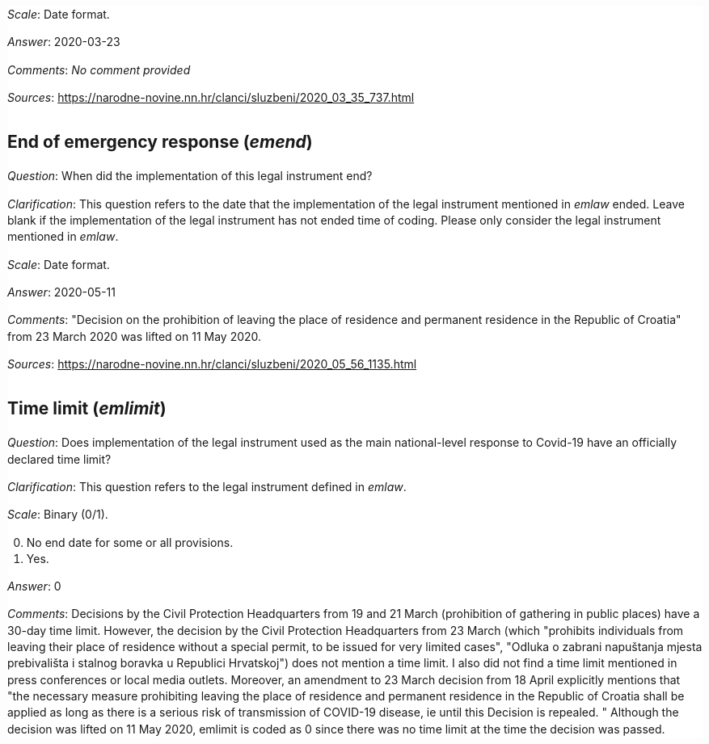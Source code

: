  

*Scale*: Date format.

 
*Answer*: 2020-03-23 

*Comments*:
*No comment provided* 

*Sources*:
 https://narodne-novine.nn.hr/clanci/sluzbeni/2020_03_35_737.html





## End of emergency response (*emend*) 

*Question*: When did the implementation of this legal instrument end?

 

*Clarification*: This question refers to the date that the implementation of the legal instrument mentioned in *emlaw* ended. Leave blank if the implementation of the legal instrument has not ended time of coding. Please only consider the legal instrument mentioned in *emlaw*.

 

*Scale*: Date format.

 
*Answer*: 2020-05-11 

*Comments*:
 "Decision on the prohibition of leaving the place of residence and permanent residence in the Republic of Croatia" from 23 March 2020 was lifted on 11 May 2020. 

*Sources*:
 https://narodne-novine.nn.hr/clanci/sluzbeni/2020_05_56_1135.html





## Time limit (*emlimit*) 

*Question*: Does implementation of the legal instrument used as the main national-level response to Covid-19 have an officially declared time limit?

 

*Clarification*: This question refers to the legal instrument defined in *emlaw*.

 

*Scale*: Binary (0/1). 

 0. No end date for some or all provisions. 
 1. Yes.

 
*Answer*: 0 

*Comments*:
 Decisions by the Civil Protection Headquarters from 19 and 21 March (prohibition of gathering in public places) have a 30-day time limit. However, the decision by the Civil Protection Headquarters from 23 March (which "prohibits individuals from leaving their place of residence without a special permit, to be issued for very limited cases", "Odluka o zabrani napuštanja mjesta prebivališta i stalnog boravka u Republici Hrvatskoj") does not mention a time limit. I also did not find a time limit mentioned in press conferences or local media outlets. Moreover, an amendment to 23 March decision from 18 April explicitly mentions that "the necessary measure prohibiting leaving the place of residence and permanent residence in the Republic of Croatia shall be applied as long as there is a serious risk of transmission of COVID-19 disease, ie until this Decision is repealed. " Although the decision was lifted on 11 May 2020, emlimit is coded as 0 since there was no time limit at the time the decision was passed. 
